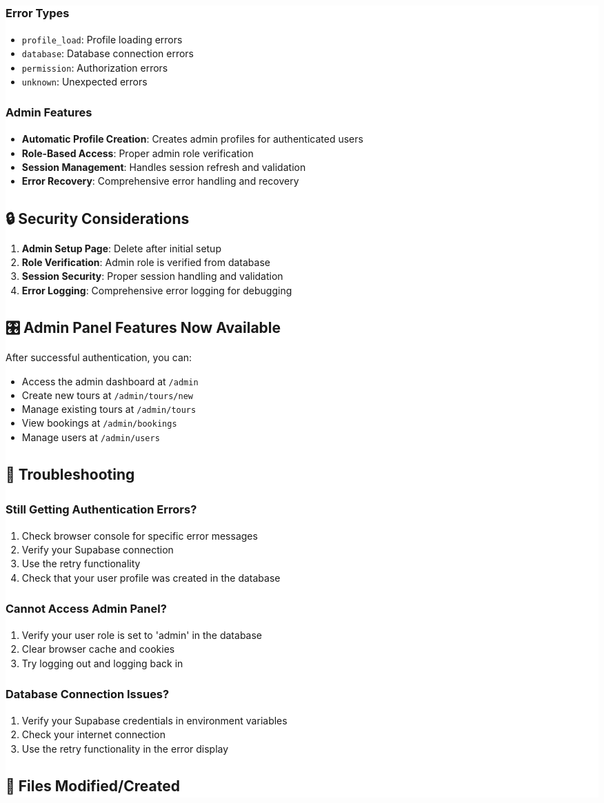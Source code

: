 ### Error Types
- `profile_load`: Profile loading errors
- `database`: Database connection errors  
- `permission`: Authorization errors
- `unknown`: Unexpected errors

### Admin Features
- **Automatic Profile Creation**: Creates admin profiles for authenticated users
- **Role-Based Access**: Proper admin role verification
- **Session Management**: Handles session refresh and validation
- **Error Recovery**: Comprehensive error handling and recovery

## 🔒 Security Considerations

1. **Admin Setup Page**: Delete after initial setup
2. **Role Verification**: Admin role is verified from database
3. **Session Security**: Proper session handling and validation
4. **Error Logging**: Comprehensive error logging for debugging

## 🎛️ Admin Panel Features Now Available

After successful authentication, you can:
- Access the admin dashboard at `/admin`
- Create new tours at `/admin/tours/new`
- Manage existing tours at `/admin/tours`
- View bookings at `/admin/bookings`
- Manage users at `/admin/users`

## 🐛 Troubleshooting

### Still Getting Authentication Errors?
1. Check browser console for specific error messages
2. Verify your Supabase connection
3. Use the retry functionality
4. Check that your user profile was created in the database

### Cannot Access Admin Panel?
1. Verify your user role is set to 'admin' in the database
2. Clear browser cache and cookies
3. Try logging out and logging back in

### Database Connection Issues?
1. Verify your Supabase credentials in environment variables
2. Check your internet connection
3. Use the retry functionality in the error display

## 📄 Files Modified/Created
